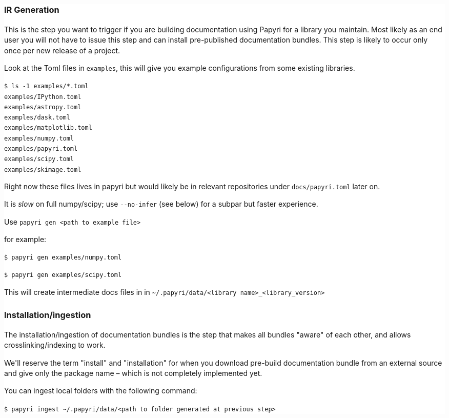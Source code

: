 ### IR Generation

This is the step you want to trigger if you are building documentation using Papyri for a library you maintain. Most
likely as an end user you will not have to issue this step and can install pre-published documentation bundles.
This step is likely to occur only once per new release of a project.

Look at the Toml files in `examples`, this will give you example configurations from some existing libraries.

```
$ ls -1 examples/*.toml
examples/IPython.toml
examples/astropy.toml
examples/dask.toml
examples/matplotlib.toml
examples/numpy.toml
examples/papyri.toml
examples/scipy.toml
examples/skimage.toml
```

Right now these files lives in papyri but would likely be in relevant repositories under `docs/papyri.toml` later on.

It is _slow_ on full numpy/scipy; use `--no-infer` (see below) for a subpar but
faster experience.

Use `papyri gen <path to example file>`

for example:

```
$ papyri gen examples/numpy.toml
```

```
$ papyri gen examples/scipy.toml
```

This will create intermediate docs files in in `~/.papyri/data/<library name>_<library_version>`


### Installation/ingestion

The installation/ingestion of documentation bundles is the step that makes all
bundles "aware" of each other, and allows crosslinking/indexing to work.

We'll reserve the term "install" and "installation" for when you download pre-build
documentation bundle from an external source and give only the package name
– which is not completely implemented yet.

You can ingest local folders with the following command:

```
$ papyri ingest ~/.papyri/data/<path to folder generated at previous step>
```
